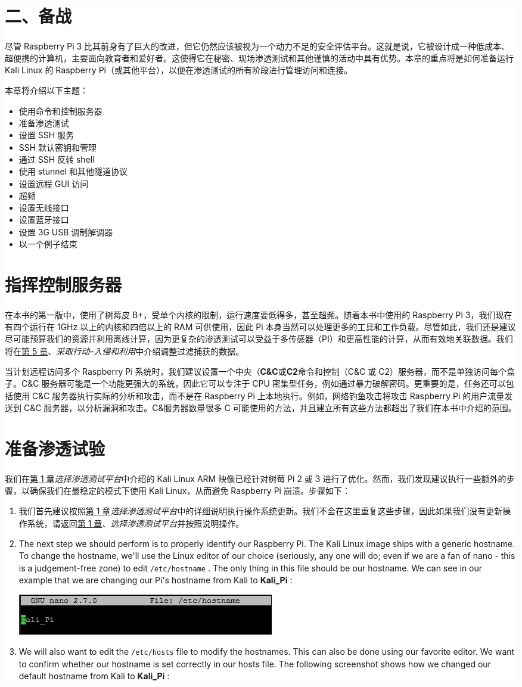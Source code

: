 # 二、备战

尽管 Raspberry Pi 3 比其前身有了巨大的改进，但它仍然应该被视为一个动力不足的安全评估平台。这就是说，它被设计成一种低成本、超便携的计算机，主要面向教育者和爱好者。这使得它在秘密、现场渗透测试和其他谨慎的活动中具有优势。本章的重点将是如何准备运行 Kali Linux 的 Raspberry Pi（或其他平台），以便在渗透测试的所有阶段进行管理访问和连接。

本章将介绍以下主题：

*   使用命令和控制服务器
*   准备渗透测试
*   设置 SSH 服务
*   SSH 默认密钥和管理
*   通过 SSH 反转 shell
*   使用 stunnel 和其他隧道协议
*   设置远程 GUI 访问
*   超频
*   设置无线接口
*   设置蓝牙接口
*   设置 3G USB 调制解调器
*   以一个例子结束

# 指挥控制服务器

在本书的第一版中，使用了树莓皮 B+，受单个内核的限制，运行速度要低得多，甚至超频。随着本书中使用的 Raspberry Pi 3，我们现在有四个运行在 1GHz 以上的内核和四倍以上的 RAM 可供使用，因此 Pi 本身当然可以处理更多的工具和工作负载。尽管如此，我们还是建议尽可能预算我们的资源并利用离线计算，因为更复杂的渗透测试可以受益于多传感器（PI）和更高性能的计算，从而有效地关联数据。我们将在[第 5 章](5.html#ch05 "Chapter 5.  Taking Action - Intrude and Exploit")、*采取行动–入侵和利用*中介绍调整过滤捕获的数据。

当计划远程访问多个 Raspberry Pi 系统时，我们建议设置一个中央（**C&C**或**C2**命令和控制（C&C 或 C2）服务器，而不是单独访问每个盒子。C&C 服务器可能是一个功能更强大的系统，因此它可以专注于 CPU 密集型任务，例如通过暴力破解密码。更重要的是，任务还可以包括使用 C&C 服务器执行实际的分析和攻击，而不是在 Raspberry Pi 上本地执行。例如，网络钓鱼攻击将攻击 Raspberry Pi 的用户流量发送到 C&C 服务器，以分析漏洞和攻击。C&服务器数量很多 C 可能使用的方法，并且建立所有这些方法都超出了我们在本书中介绍的范围。

# 准备渗透试验

我们在[第 1 章](1.html#ch01 "Chapter 1. Choosing a Pen Test Platform")*选择渗透测试平台*中介绍的 Kali Linux ARM 映像已经针对树莓 Pi 2 或 3 进行了优化。然而，我们发现建议执行一些额外的步骤，以确保我们在最稳定的模式下使用 Kali Linux，从而避免 Raspberry Pi 崩溃。步骤如下：

1.  我们首先建议按照[第 1 章](1.html#ch01 "Chapter 1. Choosing a Pen Test Platform")*选择渗透测试平台*中的详细说明执行操作系统更新。我们不会在这里重复这些步骤，因此如果我们没有更新操作系统，请返回[第 1 章](1.html#ch01 "Chapter 1. Choosing a Pen Test Platform")、*选择渗透测试平台*并按照说明操作。
2.  The next step we should perform is to properly identify our Raspberry Pi. The Kali Linux image ships with a generic hostname. To change the hostname, we'll use the Linux editor of our choice (seriously, any one will do; even if we are a fan of nano - this is a judgement-free zone) to edit `/etc/hostname` . The only thing in this file should be our hostname. We can see in our example that we are changing our Pi's hostname from Kali to **Kali_Pi** :

    ![Preparing for a penetration test](img/Image00031.jpg)

3.  We will also want to edit the `/etc/hosts` file to modify the hostnames. This can also be done using our favorite editor. We want to confirm whether our hostname is set correctly in our hosts file. The following screenshot shows how we changed our default hostname from Kali to **Kali_Pi** :
